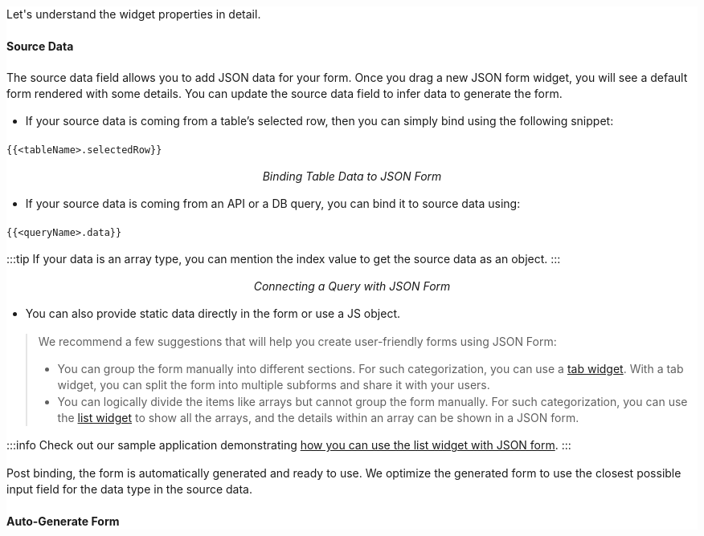 Let's understand the widget properties in detail.

#### Source Data

The source data field allows you to add JSON data for your form. Once you drag a new JSON form widget, you will see a default form rendered with some details. You can update the source data field to infer data to generate the form.

* If your source data is coming from a table’s selected row, then you can simply bind using the following snippet:

```
{{<tableName>.selectedRow}}
```

<figure>
  <object data="https://www.youtube.com/embed/-29FuF7YRkg?autoplay=0" width='750px' height='400px'></object> 
  <figcaption align="center"><i>Binding Table Data to JSON Form</i></figcaption>
</figure>

* If your source data is coming from an API or a DB query, you can bind it to source data using:

```
{{<queryName>.data}}
```

:::tip
If your data is an array type, you can mention the index value to get the source data as an object.
:::

<figure>
  <object data="https://www.youtube.com/embed/mQBdt38dWGg?autoplay=0" width='750px' height='400px'></object> 
  <figcaption align="center"><i>Connecting a Query with JSON Form</i></figcaption>
</figure>


* You can also provide static data directly in the form or use a JS object.

> We recommend a few suggestions that will help you create user-friendly forms using JSON Form:
>
> * You can group the form manually into different sections. For such categorization, you can use a [tab widget](tabs.md). With a tab widget, you can split the form into multiple subforms and share it with your users.
> * You can logically divide the items like arrays but cannot group the form manually. For such categorization, you can use the [list widget](list.md) to show all the arrays, and the details within an array can be shown in a JSON form.

:::info
Check out our sample application demonstrating [how you can use the list widget with JSON form](https://app.appsmith.com/app/json-form/multiple-json-forms-62a9803984b91337251a6ebb).
:::

Post binding, the form is automatically generated and ready to use. We optimize the generated form to use the closest possible input field for the data type in the source data.

#### Auto-Generate Form

